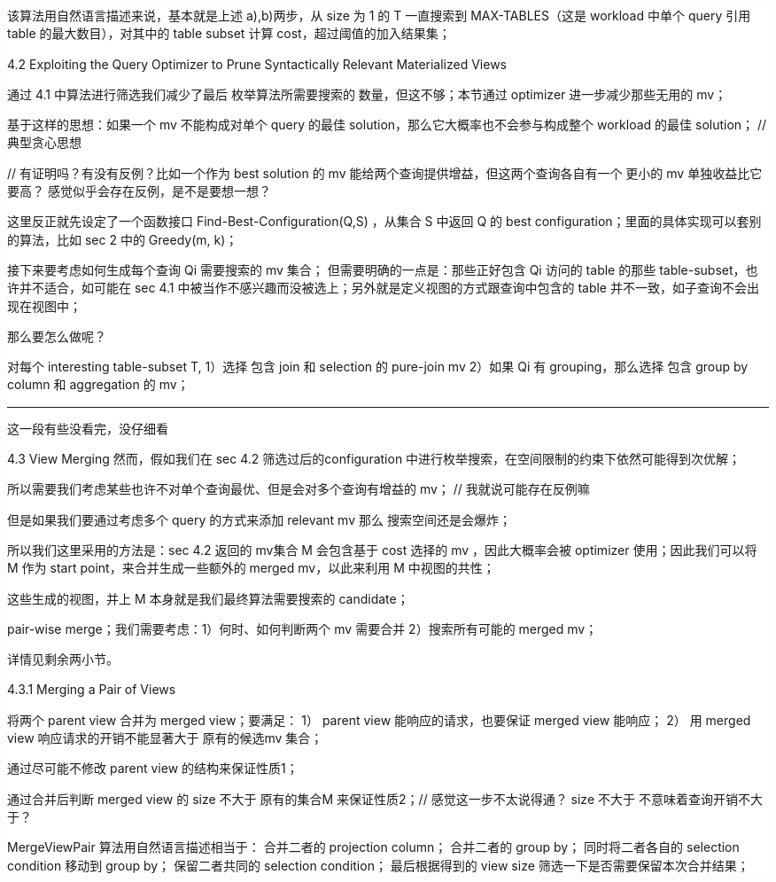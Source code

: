 该算法用自然语言描述来说，基本就是上述 a),b)两步，从 size 为 1 的 T 一直搜索到 MAX-TABLES（这是 workload 中单个 query 引用 table 的最大数目），对其中的 table subset 计算 cost，超过阈值的加入结果集；


4.2 Exploiting the Query Optimizer to Prune Syntactically Relevant Materialized Views

通过 4.1 中算法进行筛选我们减少了最后 枚举算法所需要搜索的 数量，但这不够；本节通过 optimizer 进一步减少那些无用的 mv；

基于这样的思想：如果一个 mv 不能构成对单个 query 的最佳 solution，那么它大概率也不会参与构成整个 workload 的最佳 solution； // 典型贪心思想

// 有证明吗？有没有反例？比如一个作为 best solution 的 mv 能给两个查询提供增益，但这两个查询各自有一个 更小的 mv 单独收益比它要高？ 感觉似乎会存在反例，是不是要想一想？

这里反正就先设定了一个函数接口 Find-Best-Configuration(Q,S) ，从集合 S 中返回 Q 的 best configuration；里面的具体实现可以套别的算法，比如 sec 2 中的 Greedy(m, k)；


接下来要考虑如何生成每个查询 Qi 需要搜索的 mv 集合；
但需要明确的一点是：那些正好包含 Qi 访问的 table 的那些 table-subset，也许并不适合，如可能在 sec 4.1 中被当作不感兴趣而没被选上；另外就是定义视图的方式跟查询中包含的 table 并不一致，如子查询不会出现在视图中；

那么要怎么做呢？

对每个 interesting table-subset T,
1）选择 包含 join 和 selection 的 pure-join mv
2）如果 Qi 有 grouping，那么选择 包含 group by column 和 aggregation 的 mv；

---------
这一段有些没看完，没仔细看



4.3 View Merging
然而，假如我们在 sec 4.2 筛选过后的configuration 中进行枚举搜索，在空间限制的约束下依然可能得到次优解；

所以需要我们考虑某些也许不对单个查询最优、但是会对多个查询有增益的 mv； // 我就说可能存在反例嘛

但是如果我们要通过考虑多个 query 的方式来添加 relevant mv 那么 搜索空间还是会爆炸；

所以我们这里采用的方法是：sec 4.2 返回的 mv集合 M 会包含基于 cost 选择的 mv ，因此大概率会被 optimizer 使用；因此我们可以将 M 作为 start point，来合并生成一些额外的 merged mv，以此来利用 M 中视图的共性；

这些生成的视图，并上 M 本身就是我们最终算法需要搜索的 candidate；

pair-wise merge；我们需要考虑：1）何时、如何判断两个 mv 需要合并 2）搜索所有可能的 merged mv；

详情见剩余两小节。

4.3.1 Merging a Pair of Views

将两个 parent view 合并为  merged view；要满足：
1） parent view 能响应的请求，也要保证 merged view 能响应；
2） 用 merged view 响应请求的开销不能显著大于 原有的候选mv 集合；

通过尽可能不修改 parent view 的结构来保证性质1；

通过合并后判断 merged view 的 size 不大于 原有的集合M 来保证性质2；// 感觉这一步不太说得通？ size 不大于 不意味着查询开销不大于？

MergeViewPair 算法用自然语言描述相当于：
合并二者的 projection column；
合并二者的 group by；
同时将二者各自的 selection condition 移动到 group by；
保留二者共同的 selection condition；
最后根据得到的 view size 筛选一下是否需要保留本次合并结果；
